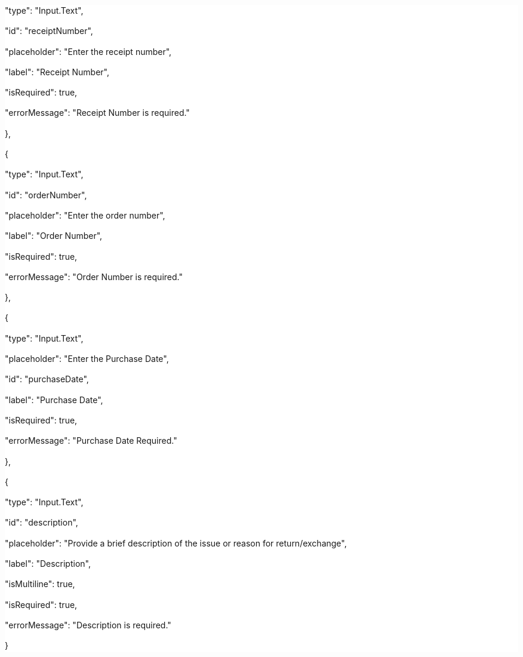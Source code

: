 "type": "Input.Text",

"id": "receiptNumber",

"placeholder": "Enter the receipt number",

"label": "Receipt Number",

"isRequired": true,

"errorMessage": "Receipt Number is required."

},

{

"type": "Input.Text",

"id": "orderNumber",

"placeholder": "Enter the order number",

"label": "Order Number",

"isRequired": true,

"errorMessage": "Order Number is required."

},

{

"type": "Input.Text",

"placeholder": "Enter the Purchase Date",

"id": "purchaseDate",

"label": "Purchase Date",

"isRequired": true,

"errorMessage": "Purchase Date Required."

},

{

"type": "Input.Text",

"id": "description",

"placeholder": "Provide a brief description of the issue or reason for
return/exchange",

"label": "Description",

"isMultiline": true,

"isRequired": true,

"errorMessage": "Description is required."

}
